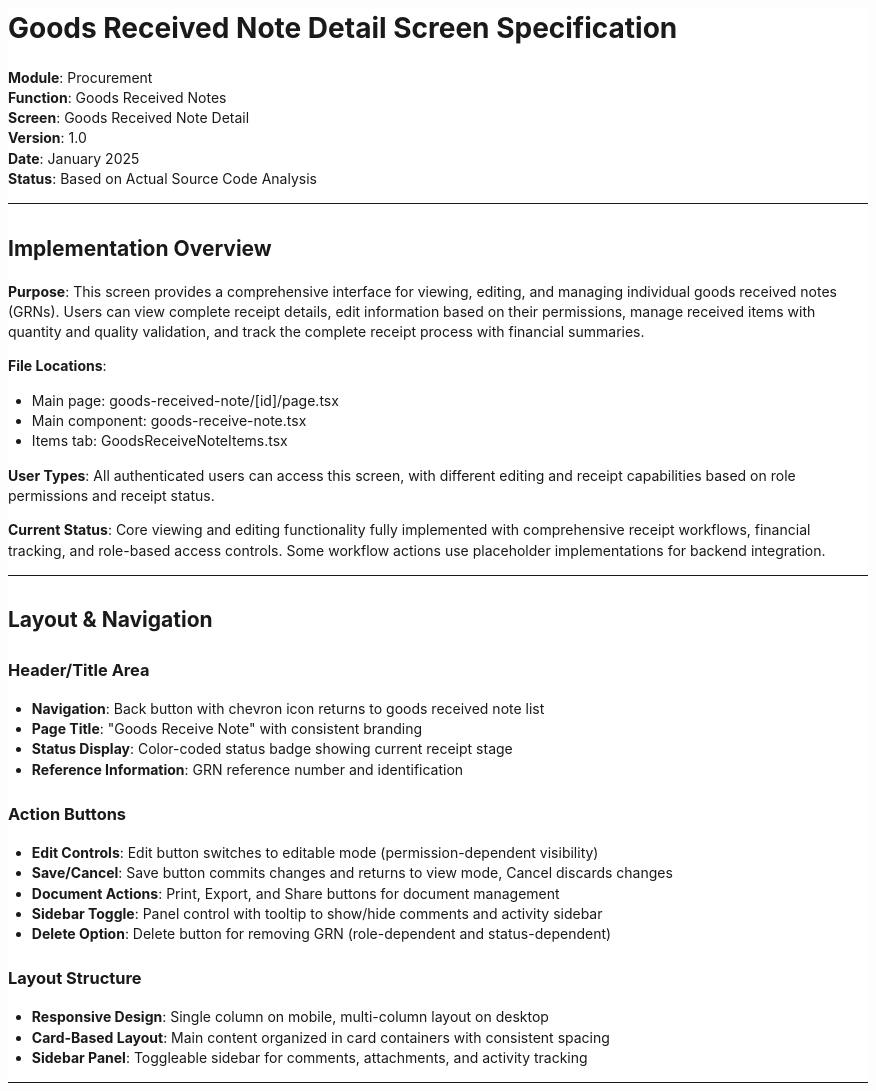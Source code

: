 # Goods Received Note Detail Screen Specification

**Module**: Procurement  
**Function**: Goods Received Notes  
**Screen**: Goods Received Note Detail  
**Version**: 1.0  
**Date**: January 2025  
**Status**: Based on Actual Source Code Analysis

---

## Implementation Overview

**Purpose**: This screen provides a comprehensive interface for viewing, editing, and managing individual goods received notes (GRNs). Users can view complete receipt details, edit information based on their permissions, manage received items with quantity and quality validation, and track the complete receipt process with financial summaries.

**File Locations**: 
- Main page: goods-received-note/[id]/page.tsx
- Main component: goods-receive-note.tsx
- Items tab: GoodsReceiveNoteItems.tsx

**User Types**: All authenticated users can access this screen, with different editing and receipt capabilities based on role permissions and receipt status.

**Current Status**: Core viewing and editing functionality fully implemented with comprehensive receipt workflows, financial tracking, and role-based access controls. Some workflow actions use placeholder implementations for backend integration.

---

## Layout & Navigation

### **Header/Title Area**
- **Navigation**: Back button with chevron icon returns to goods received note list
- **Page Title**: "Goods Receive Note" with consistent branding
- **Status Display**: Color-coded status badge showing current receipt stage
- **Reference Information**: GRN reference number and identification

### **Action Buttons**
- **Edit Controls**: Edit button switches to editable mode (permission-dependent visibility)
- **Save/Cancel**: Save button commits changes and returns to view mode, Cancel discards changes
- **Document Actions**: Print, Export, and Share buttons for document management
- **Sidebar Toggle**: Panel control with tooltip to show/hide comments and activity sidebar
- **Delete Option**: Delete button for removing GRN (role-dependent and status-dependent)

### **Layout Structure**
- **Responsive Design**: Single column on mobile, multi-column layout on desktop
- **Card-Based Layout**: Main content organized in card containers with consistent spacing
- **Sidebar Panel**: Toggleable sidebar for comments, attachments, and activity tracking

---